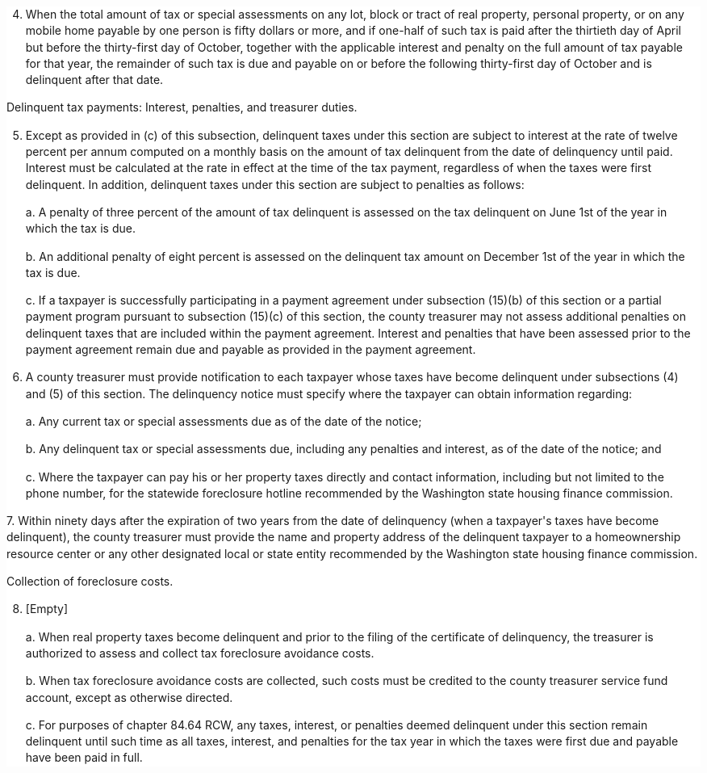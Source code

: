 4. When the total amount of tax or special assessments on any lot, block or tract of real property, personal property, or on any mobile home payable by one person is fifty dollars or more, and if one-half of such tax is paid after the thirtieth day of April but before the thirty-first day of October, together with the applicable interest and penalty on the full amount of tax payable for that year, the remainder of such tax is due and payable on or before the following thirty-first day of October and is delinquent after that date.

Delinquent tax payments: Interest, penalties, and treasurer duties.

5. Except as provided in (c) of this subsection, delinquent taxes under this section are subject to interest at the rate of twelve percent per annum computed on a monthly basis on the amount of tax delinquent from the date of delinquency until paid. Interest must be calculated at the rate in effect at the time of the tax payment, regardless of when the taxes were first delinquent. In addition, delinquent taxes under this section are subject to penalties as follows:

    a.  A penalty of three percent of the amount of tax delinquent is assessed on the tax delinquent on June 1st of the year in which the tax is due.

    b.  An additional penalty of eight percent is assessed on the delinquent tax amount on December 1st of the year in which the tax is due.

    c.  If a taxpayer is successfully participating in a payment agreement under subsection (15)(b) of this section or a partial payment program pursuant to subsection (15)(c) of this section, the county treasurer may not assess additional penalties on delinquent taxes that are included within the payment agreement. Interest and penalties that have been assessed prior to the payment agreement remain due and payable as provided in the payment agreement.

6. A county treasurer must provide notification to each taxpayer whose taxes have become delinquent under subsections (4) and (5) of this section. The delinquency notice must specify where the taxpayer can obtain information regarding:

    a.  Any current tax or special assessments due as of the date of the notice;

    b.  Any delinquent tax or special assessments due, including any penalties and interest, as of the date of the notice; and

    c.  Where the taxpayer can pay his or her property taxes directly and contact information, including but not limited to the phone number, for the statewide foreclosure hotline recommended by the Washington state housing finance commission.

7. Within ninety days after the expiration of two years from the date of delinquency (when a taxpayer's taxes have become delinquent), the county treasurer must provide the name and property address of the delinquent taxpayer to a homeownership resource center or any other designated local or state entity recommended by the Washington state housing finance commission.

Collection of foreclosure costs.

8. [Empty]

    a.  When real property taxes become delinquent and prior to the filing of the certificate of delinquency, the treasurer is authorized to assess and collect tax foreclosure avoidance costs.

    b.  When tax foreclosure avoidance costs are collected, such costs must be credited to the county treasurer service fund account, except as otherwise directed.

    c.  For purposes of chapter 84.64 RCW, any taxes, interest, or penalties deemed delinquent under this section remain delinquent until such time as all taxes, interest, and penalties for the tax year in which the taxes were first due and payable have been paid in full.
